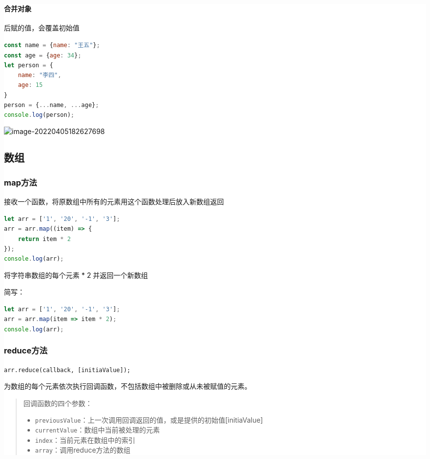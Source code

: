 

#### 合并对象

后赋的值，会覆盖初始值

```js
const name = {name: "王五"};
const age = {age: 34};
let person = {
    name: "李四",
    age: 15
}
person = {...name, ...age};
console.log(person);
```

![image-20220405182627698](\..\.assets\4es和vue\image-20220405182627698.png)

## 数组

### map方法

接收一个函数，将原数组中所有的元素用这个函数处理后放入新数组返回

```js
let arr = ['1', '20', '-1', '3'];
arr = arr.map((item) => {
    return item * 2
});
console.log(arr);
```

将字符串数组的每个元素 * 2 并返回一个新数组



简写：

```js
let arr = ['1', '20', '-1', '3'];
arr = arr.map(item => item * 2);
console.log(arr);
```



### reduce方法

`arr.reduce(callback, [initiaValue]);`

为数组的每个元素依次执行回调函数，不包括数组中被删除或从未被赋值的元素。

> 回调函数的四个参数：
>
> - `previousValue`：上一次调用回调返回的值，或是提供的初始值[initiaValue]
> - `currentValue`：数组中当前被处理的元素
> - `index`：当前元素在数组中的索引
> - `array`：调用reduce方法的数组
